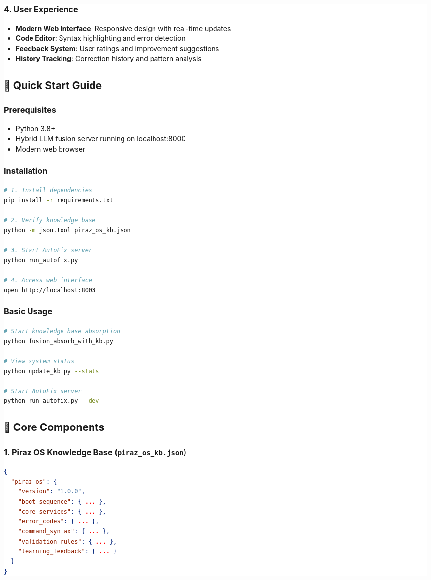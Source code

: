 ### 4. **User Experience**
- **Modern Web Interface**: Responsive design with real-time updates
- **Code Editor**: Syntax highlighting and error detection
- **Feedback System**: User ratings and improvement suggestions
- **History Tracking**: Correction history and pattern analysis

## 🚀 Quick Start Guide

### Prerequisites
- Python 3.8+
- Hybrid LLM fusion server running on localhost:8000
- Modern web browser

### Installation
```bash
# 1. Install dependencies
pip install -r requirements.txt

# 2. Verify knowledge base
python -m json.tool piraz_os_kb.json

# 3. Start AutoFix server
python run_autofix.py

# 4. Access web interface
open http://localhost:8003
```

### Basic Usage
```bash
# Start knowledge base absorption
python fusion_absorb_with_kb.py

# View system status
python update_kb.py --stats

# Start AutoFix server
python run_autofix.py --dev
```

## 🔧 Core Components

### 1. **Piraz OS Knowledge Base** (`piraz_os_kb.json`)
```json
{
  "piraz_os": {
    "version": "1.0.0",
    "boot_sequence": { ... },
    "core_services": { ... },
    "error_codes": { ... },
    "command_syntax": { ... },
    "validation_rules": { ... },
    "learning_feedback": { ... }
  }
}
```
